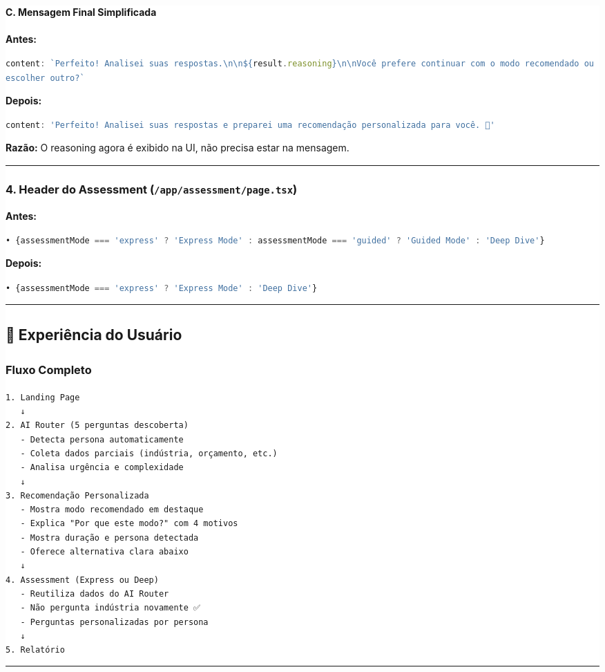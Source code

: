 
#### C. Mensagem Final Simplificada

**Antes:**
```typescript
content: `Perfeito! Analisei suas respostas.\n\n${result.reasoning}\n\nVocê prefere continuar com o modo recomendado ou escolher outro?`
```

**Depois:**
```typescript
content: 'Perfeito! Analisei suas respostas e preparei uma recomendação personalizada para você. 🎯'
```

**Razão:** O reasoning agora é exibido na UI, não precisa estar na mensagem.

---

### 4. Header do Assessment (`/app/assessment/page.tsx`)

**Antes:**
```typescript
• {assessmentMode === 'express' ? 'Express Mode' : assessmentMode === 'guided' ? 'Guided Mode' : 'Deep Dive'}
```

**Depois:**
```typescript
• {assessmentMode === 'express' ? 'Express Mode' : 'Deep Dive'}
```

---

## 🎨 Experiência do Usuário

### Fluxo Completo

```
1. Landing Page
   ↓
2. AI Router (5 perguntas descoberta)
   - Detecta persona automaticamente
   - Coleta dados parciais (indústria, orçamento, etc.)
   - Analisa urgência e complexidade
   ↓
3. Recomendação Personalizada
   - Mostra modo recomendado em destaque
   - Explica "Por que este modo?" com 4 motivos
   - Mostra duração e persona detectada
   - Oferece alternativa clara abaixo
   ↓
4. Assessment (Express ou Deep)
   - Reutiliza dados do AI Router
   - Não pergunta indústria novamente ✅
   - Perguntas personalizadas por persona
   ↓
5. Relatório
```

---